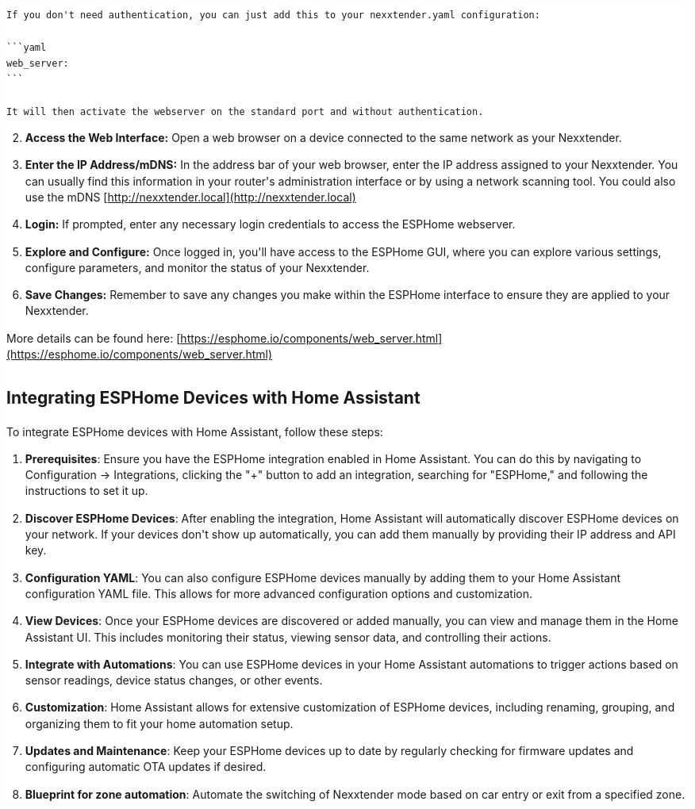     If you don't need authentication, you can just add this to your nexxtender.yaml configuration:

    ```yaml
    web_server:
    ```

    It will then activate the webserver on the standard port and without authentication.

2. **Access the Web Interface:** Open a web browser on a device connected to the same network as your Nexxtender.

3. **Enter the IP Address/mDNS:** In the address bar of your web browser, enter the IP address assigned to your Nexxtender. You can usually find this information in your router's administration interface or by using a network scanning tool. You could also use the mDNS [http://nexxtender.local](http://nexxtender.local)

4. **Login:** If prompted, enter any necessary login credentials to access the ESPHome webserver.

5. **Explore and Configure:** Once logged in, you'll have access to the ESPHome GUI, where you can explore various settings, configure parameters, and monitor the status of your Nexxtender.

6. **Save Changes:** Remember to save any changes you make within the ESPHome interface to ensure they are applied to your Nexxtender.

More details can be found here: [https://esphome.io/components/web_server.html](https://esphome.io/components/web_server.html)

## Integrating ESPHome Devices with Home Assistant

To integrate ESPHome devices with Home Assistant, follow these steps:

1. **Prerequisites**: Ensure you have the ESPHome integration enabled in Home Assistant. You can do this by navigating to Configuration -> Integrations, clicking the "+" button to add an integration, searching for "ESPHome," and following the instructions to set it up.

2. **Discover ESPHome Devices**: After enabling the integration, Home Assistant will automatically discover ESPHome devices on your network. If your devices don't show up automatically, you can add them manually by providing their IP address and API key.

3. **Configuration YAML**: You can also configure ESPHome devices manually by adding them to your Home Assistant configuration YAML file. This allows for more advanced configuration options and customization.

4. **View Devices**: Once your ESPHome devices are discovered or added manually, you can view and manage them in the Home Assistant UI. This includes monitoring their status, viewing sensor data, and controlling their actions.

5. **Integrate with Automations**: You can use ESPHome devices in your Home Assistant automations to trigger actions based on sensor readings, device status changes, or other events.

6. **Customization**: Home Assistant allows for extensive customization of ESPHome devices, including renaming, grouping, and organizing them to fit your home automation setup.

7. **Updates and Maintenance**: Keep your ESPHome devices up to date by regularly checking for firmware updates and configuring automatic OTA updates if desired.

8. **Blueprint for zone automation**:
   Automate the switching of Nexxtender mode based on car entry or exit from a specified zone.
